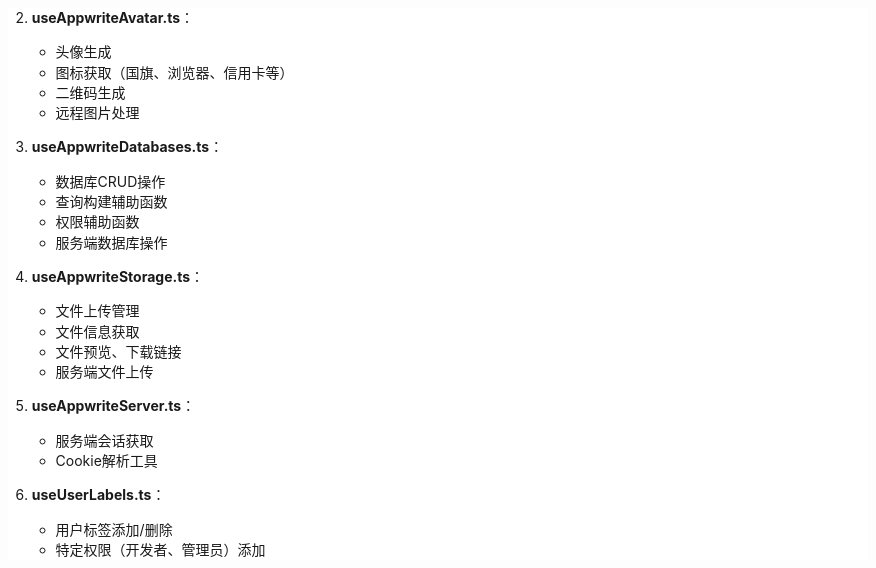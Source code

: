 2. **useAppwriteAvatar.ts**：
   - 头像生成
   - 图标获取（国旗、浏览器、信用卡等）
   - 二维码生成
   - 远程图片处理

3. **useAppwriteDatabases.ts**：
   - 数据库CRUD操作
   - 查询构建辅助函数
   - 权限辅助函数
   - 服务端数据库操作

4. **useAppwriteStorage.ts**：
   - 文件上传管理
   - 文件信息获取
   - 文件预览、下载链接
   - 服务端文件上传

5. **useAppwriteServer.ts**：
   - 服务端会话获取
   - Cookie解析工具

6. **useUserLabels.ts**：
   - 用户标签添加/删除
   - 特定权限（开发者、管理员）添加 